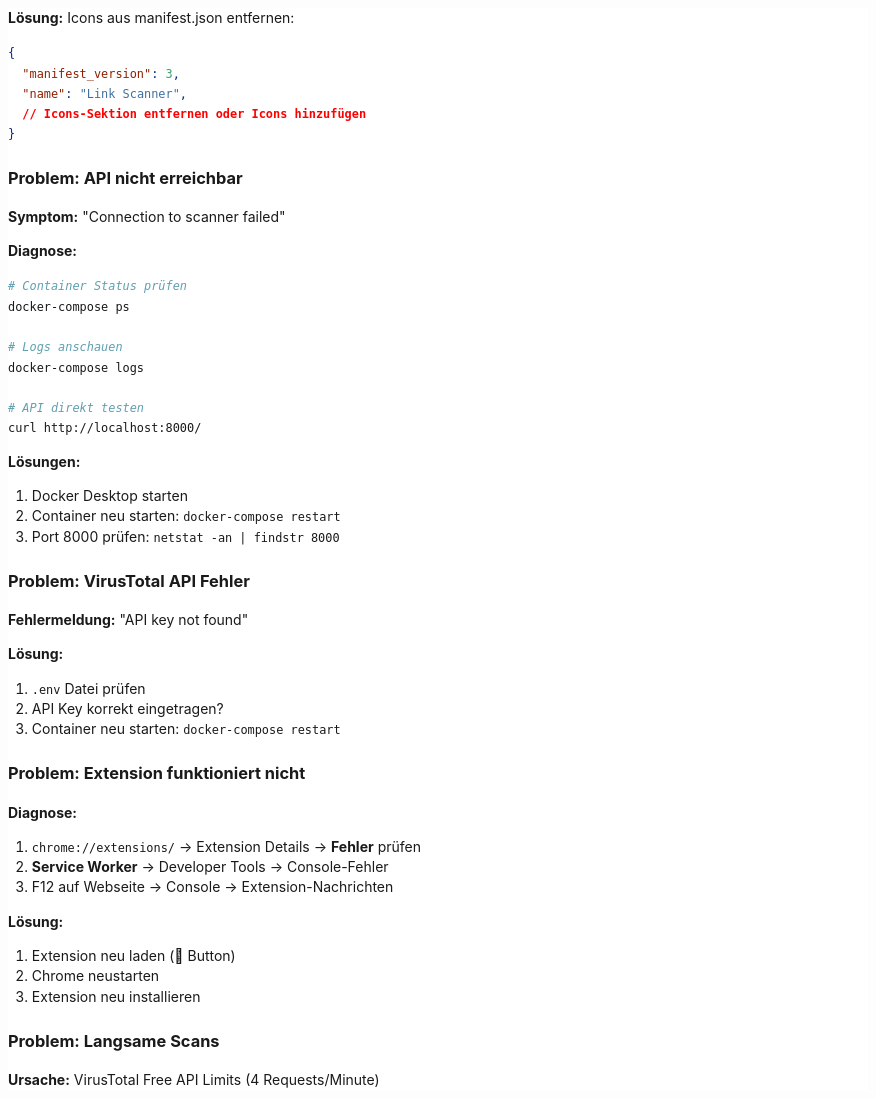 **Lösung:** Icons aus manifest.json entfernen:
```json
{
  "manifest_version": 3,
  "name": "Link Scanner",
  // Icons-Sektion entfernen oder Icons hinzufügen
}
```

### Problem: API nicht erreichbar

**Symptom:** "Connection to scanner failed"

**Diagnose:**
```bash
# Container Status prüfen
docker-compose ps

# Logs anschauen
docker-compose logs

# API direkt testen
curl http://localhost:8000/
```

**Lösungen:**
1. Docker Desktop starten
2. Container neu starten: `docker-compose restart`
3. Port 8000 prüfen: `netstat -an | findstr 8000`

### Problem: VirusTotal API Fehler

**Fehlermeldung:** "API key not found"

**Lösung:**
1. `.env` Datei prüfen
2. API Key korrekt eingetragen?
3. Container neu starten: `docker-compose restart`

### Problem: Extension funktioniert nicht

**Diagnose:**
1. `chrome://extensions/` → Extension Details → **Fehler** prüfen
2. **Service Worker** → Developer Tools → Console-Fehler
3. F12 auf Webseite → Console → Extension-Nachrichten

**Lösung:**
1. Extension neu laden (🔄 Button)
2. Chrome neustarten
3. Extension neu installieren

### Problem: Langsame Scans

**Ursache:** VirusTotal Free API Limits (4 Requests/Minute)
